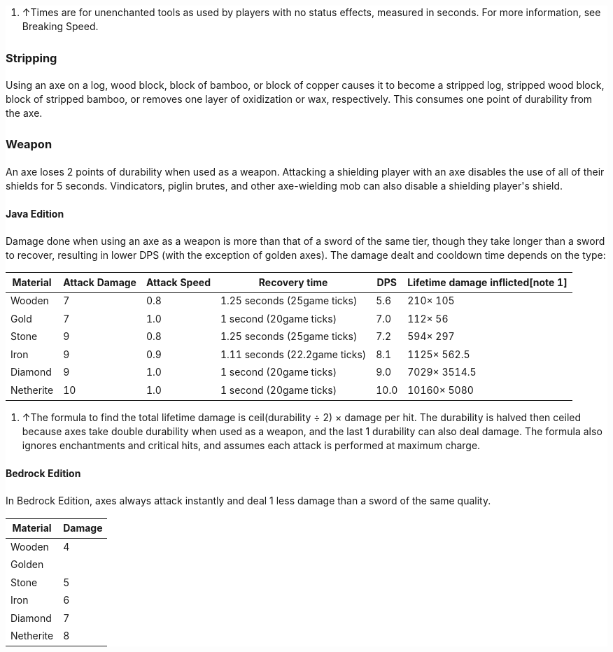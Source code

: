 1. ↑Times are for unenchanted tools as used by players with no status effects, measured in seconds. For more information, see Breaking Speed.

### Stripping
Using an axe on a log, wood block, block of bamboo, or block of copper causes it to become a stripped log, stripped wood block, block of stripped bamboo, or removes one layer of oxidization or wax, respectively. This consumes one point of durability from the axe.

### Weapon
An axe loses 2 points of durability when used as a weapon. Attacking a shielding player with an axe disables the use of all of their shields for 5 seconds. Vindicators, piglin brutes, and other axe-wielding mob can also disable a shielding player's shield.

#### Java Edition
Damage done when using an axe as a weapon is more than that of a sword of the same tier, though they take longer than a sword to recover, resulting in lower DPS (with the exception of golden axes). The damage dealt and cooldown time depends on the type:

| Material  | Attack Damage | Attack Speed | Recovery time                 | DPS  | Lifetime damage inflicted[note 1] |
|-----------|---------------|--------------|-------------------------------|------|-----------------------------------|
| Wooden    | 7             | 0.8          | 1.25 seconds (25game ticks)   | 5.6  | 210× 105                          |
| Gold      | 7             | 1.0          | 1 second (20game ticks)       | 7.0  | 112× 56                           |
| Stone     | 9             | 0.8          | 1.25 seconds (25game ticks)   | 7.2  | 594× 297                          |
| Iron      | 9             | 0.9          | 1.11 seconds (22.2game ticks) | 8.1  | 1125× 562.5                       |
| Diamond   | 9             | 1.0          | 1 second (20game ticks)       | 9.0  | 7029× 3514.5                      |
| Netherite | 10            | 1.0          | 1 second (20game ticks)       | 10.0 | 10160× 5080                       |

1. ↑The formula to find the total lifetime damage is ceil(durability ÷ 2) × damage per hit. The durability is halved then ceiled because axes take double durability when used as a weapon, and the last 1 durability can also deal damage. The formula also ignores enchantments and critical hits, and assumes each attack is performed at maximum charge.

#### Bedrock Edition
In Bedrock Edition, axes always attack instantly and deal 1 less damage than a sword of the same quality.

| Material  | Damage |
|-----------|--------|
| Wooden    | 4      |
| Golden    |        |
| Stone     | 5      |
| Iron      | 6      |
| Diamond   | 7      |
| Netherite | 8      |
